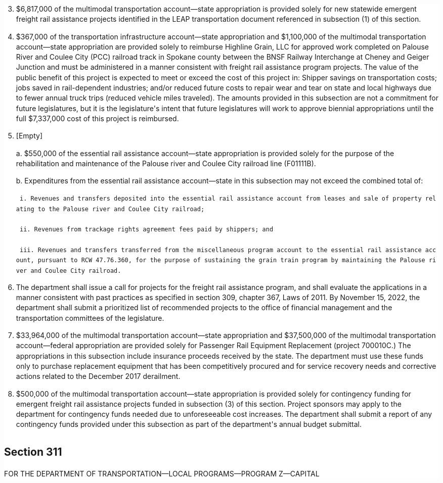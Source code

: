 3. $6,817,000 of the multimodal transportation account—state appropriation is provided solely for new statewide emergent freight rail assistance projects identified in the LEAP transportation document referenced in subsection (1) of this section.

4. $367,000 of the transportation infrastructure account—state appropriation and $1,100,000 of the multimodal transportation account—state appropriation are provided solely to reimburse Highline Grain, LLC for approved work completed on Palouse River and Coulee City (PCC) railroad track in Spokane county between the BNSF Railway Interchange at Cheney and Geiger Junction and must be administered in a manner consistent with freight rail assistance program projects. The value of the public benefit of this project is expected to meet or exceed the cost of this project in: Shipper savings on transportation costs; jobs saved in rail-dependent industries; and/or reduced future costs to repair wear and tear on state and local highways due to fewer annual truck trips (reduced vehicle miles traveled). The amounts provided in this subsection are not a commitment for future legislatures, but it is the legislature's intent that future legislatures will work to approve biennial appropriations until the full $7,337,000 cost of this project is reimbursed.

5. [Empty]

    a. $550,000 of the essential rail assistance account—state appropriation is provided solely for the purpose of the rehabilitation and maintenance of the Palouse river and Coulee City railroad line (F01111B).

    b. Expenditures from the essential rail assistance account—state in this subsection may not exceed the combined total of:

        i. Revenues and transfers deposited into the essential rail assistance account from leases and sale of property relating to the Palouse river and Coulee City railroad;

        ii. Revenues from trackage rights agreement fees paid by shippers; and

        iii. Revenues and transfers transferred from the miscellaneous program account to the essential rail assistance account, pursuant to RCW 47.76.360, for the purpose of sustaining the grain train program by maintaining the Palouse river and Coulee City railroad.

6. The department shall issue a call for projects for the freight rail assistance program, and shall evaluate the applications in a manner consistent with past practices as specified in section 309, chapter 367, Laws of 2011. By November 15, 2022, the department shall submit a prioritized list of recommended projects to the office of financial management and the transportation committees of the legislature.

7. $33,964,000 of the multimodal transportation account—state appropriation and $37,500,000 of the multimodal transportation account—federal appropriation are provided solely for Passenger Rail Equipment Replacement (project 700010C.) The appropriations in this subsection include insurance proceeds received by the state. The department must use these funds only to purchase replacement equipment that has been competitively procured and for service recovery needs and corrective actions related to the December 2017 derailment.

8. $500,000 of the multimodal transportation account—state appropriation is provided solely for contingency funding for emergent freight rail assistance projects funded in subsection (3) of this section. Project sponsors may apply to the department for contingency funds needed due to unforeseeable cost increases. The department shall submit a report of any contingency funds provided under this subsection as part of the department's annual budget submittal.


## Section 311
FOR THE DEPARTMENT OF TRANSPORTATION—LOCAL PROGRAMS—PROGRAM Z—CAPITAL
